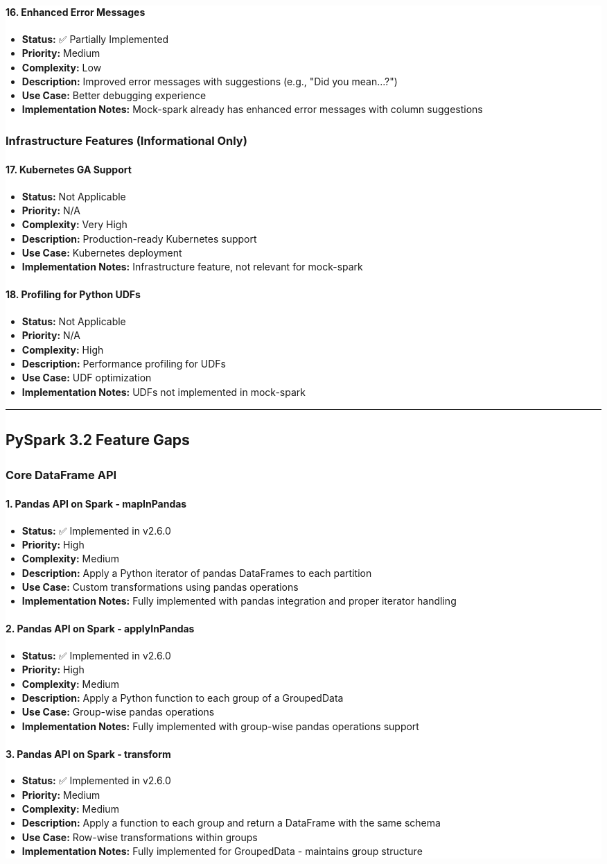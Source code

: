 #### 16. Enhanced Error Messages
- **Status:** ✅ Partially Implemented
- **Priority:** Medium
- **Complexity:** Low
- **Description:** Improved error messages with suggestions (e.g., "Did you mean...?")
- **Use Case:** Better debugging experience
- **Implementation Notes:** Mock-spark already has enhanced error messages with column suggestions

### Infrastructure Features (Informational Only)

#### 17. Kubernetes GA Support
- **Status:** Not Applicable
- **Priority:** N/A
- **Complexity:** Very High
- **Description:** Production-ready Kubernetes support
- **Use Case:** Kubernetes deployment
- **Implementation Notes:** Infrastructure feature, not relevant for mock-spark

#### 18. Profiling for Python UDFs
- **Status:** Not Applicable
- **Priority:** N/A
- **Complexity:** High
- **Description:** Performance profiling for UDFs
- **Use Case:** UDF optimization
- **Implementation Notes:** UDFs not implemented in mock-spark

---

## PySpark 3.2 Feature Gaps

### Core DataFrame API

#### 1. Pandas API on Spark - mapInPandas
- **Status:** ✅ Implemented in v2.6.0
- **Priority:** High
- **Complexity:** Medium
- **Description:** Apply a Python iterator of pandas DataFrames to each partition
- **Use Case:** Custom transformations using pandas operations
- **Implementation Notes:** Fully implemented with pandas integration and proper iterator handling

#### 2. Pandas API on Spark - applyInPandas
- **Status:** ✅ Implemented in v2.6.0
- **Priority:** High
- **Complexity:** Medium
- **Description:** Apply a Python function to each group of a GroupedData
- **Use Case:** Group-wise pandas operations
- **Implementation Notes:** Fully implemented with group-wise pandas operations support

#### 3. Pandas API on Spark - transform
- **Status:** ✅ Implemented in v2.6.0
- **Priority:** Medium
- **Complexity:** Medium
- **Description:** Apply a function to each group and return a DataFrame with the same schema
- **Use Case:** Row-wise transformations within groups
- **Implementation Notes:** Fully implemented for GroupedData - maintains group structure
